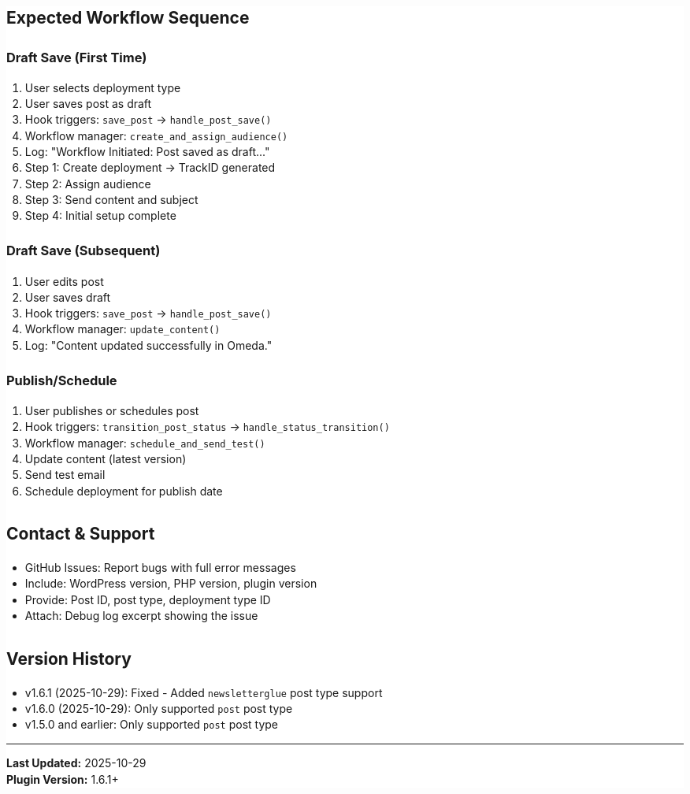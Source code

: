 ## Expected Workflow Sequence

### Draft Save (First Time)
1. User selects deployment type
2. User saves post as draft
3. Hook triggers: `save_post` → `handle_post_save()`
4. Workflow manager: `create_and_assign_audience()`
5. Log: "Workflow Initiated: Post saved as draft..."
6. Step 1: Create deployment → TrackID generated
7. Step 2: Assign audience
8. Step 3: Send content and subject
9. Step 4: Initial setup complete

### Draft Save (Subsequent)
1. User edits post
2. User saves draft
3. Hook triggers: `save_post` → `handle_post_save()`
4. Workflow manager: `update_content()`
5. Log: "Content updated successfully in Omeda."

### Publish/Schedule
1. User publishes or schedules post
2. Hook triggers: `transition_post_status` → `handle_status_transition()`
3. Workflow manager: `schedule_and_send_test()`
4. Update content (latest version)
5. Send test email
6. Schedule deployment for publish date

## Contact & Support
- GitHub Issues: Report bugs with full error messages
- Include: WordPress version, PHP version, plugin version
- Provide: Post ID, post type, deployment type ID
- Attach: Debug log excerpt showing the issue

## Version History
- v1.6.1 (2025-10-29): Fixed - Added `newsletterglue` post type support
- v1.6.0 (2025-10-29): Only supported `post` post type
- v1.5.0 and earlier: Only supported `post` post type

---

**Last Updated:** 2025-10-29  
**Plugin Version:** 1.6.1+

